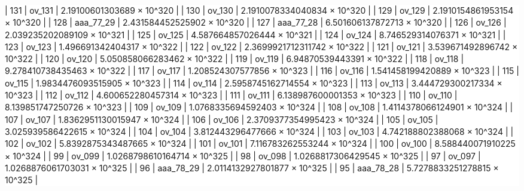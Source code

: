| 131 | ov_131 | 2.19100601303689 × 10^320 |
| 130 | ov_130 | 2.1910078334040834 × 10^320 |
| 129 | ov_129 | 2.1910154861953154 × 10^320 |
| 128 | aaa_77_29 | 2.431584452525902 × 10^320 |
| 127 | aaa_77_28 | 6.501606137872713 × 10^320 |
| 126 | ov_126 | 2.039235202089109 × 10^321 |
| 125 | ov_125 | 4.587664857026444 × 10^321 |
| 124 | ov_124 | 8.746529314076371 × 10^321 |
| 123 | ov_123 | 1.496691342404317 × 10^322 |
| 122 | ov_122 | 2.3699921712311742 × 10^322 |
| 121 | ov_121 | 3.539671492896742 × 10^322 |
| 120 | ov_120 | 5.050858066283462 × 10^322 |
| 119 | ov_119 | 6.94870539443391 × 10^322 |
| 118 | ov_118 | 9.278410738435463 × 10^322 |
| 117 | ov_117 | 1.208524307577856 × 10^323 |
| 116 | ov_116 | 1.541458199420889 × 10^323 |
| 115 | ov_115 | 1.9834476093515905 × 10^323 |
| 114 | ov_114 | 2.5958745162714554 × 10^323 |
| 113 | ov_113 | 3.444729300217334 × 10^323 |
| 112 | ov_112 | 4.600652280457314 × 10^323 |
| 111 | ov_111 | 6.138987600001353 × 10^323 |
| 110 | ov_110 | 8.139851747250726 × 10^323 |
| 109 | ov_109 | 1.0768335694592403 × 10^324 |
| 108 | ov_108 | 1.4114378066124901 × 10^324 |
| 107 | ov_107 | 1.8362951130015947 × 10^324 |
| 106 | ov_106 | 2.3709377354995423 × 10^324 |
| 105 | ov_105 | 3.025939586422615 × 10^324 |
| 104 | ov_104 | 3.812443296477666 × 10^324 |
| 103 | ov_103 | 4.742188802388068 × 10^324 |
| 102 | ov_102 | 5.8392875343487665 × 10^324 |
| 101 | ov_101 | 7.116783262553244 × 10^324 |
| 100 | ov_100 | 8.588440071910225 × 10^324 |
| 99 | ov_099 | 1.0268798610164714 × 10^325 |
| 98 | ov_098 | 1.0268817306429545 × 10^325 |
| 97 | ov_097 | 1.0268876061703031 × 10^325 |
| 96 | aaa_78_29 | 2.0114132927801877 × 10^325 |
| 95 | aaa_78_28 | 5.7278833251278815 × 10^325 |